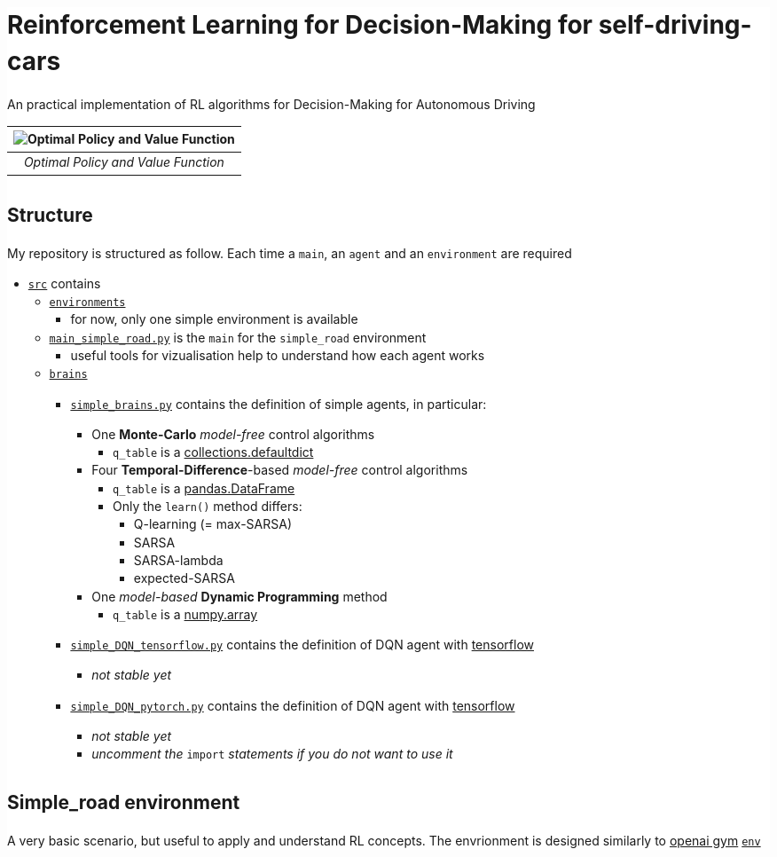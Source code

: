 # Reinforcement Learning for Decision-Making for self-driving-cars

An practical implementation of RL algorithms for Decision-Making for Autonomous Driving

| ![Optimal Policy and Value Function](results/simple_road/dynamic_programming/map_values_policies.png "Optimal_Policy_and_Value_Function")  | 
|:--:| 
| *Optimal Policy and Value Function* |

## Structure
My repository is structured as follow. Each time a ```main```, an ```agent``` and an ```environment``` are required
- [`src`](src) contains
	- [`environments`](src/environments)
		- for now, only one simple environment is available
	- [`main_simple_road.py`](https://github.com/chauvinSimon/Advanced-Reinforcement-Learning-for-Decision-Making-in-self-driving-cars/blob/master/src/main_simple_road.py) is the ```main``` for the ```simple_road``` environment
		- useful tools for vizualisation help to understand how each agent works
	- [`brains`](src/brains)
		- [`simple_brains.py`](src/brains/simple_brains.py) contains the definition of simple agents, in particular:
			- One **Monte-Carlo** *model-free* control algorithms
			    - ```q_table``` is a [collections.defaultdict](https://docs.python.org/3/library/collections.html#collections.defaultdict)
			- Four **Temporal-Difference**-based *model-free* control algorithms
				- ```q_table``` is a [pandas.DataFrame](https://pandas.pydata.org/pandas-docs/stable/generated/pandas.DataFrame.html)
			    - Only the `learn()` method differs:
			        - Q-learning (= max-SARSA)
			        - SARSA
			        - SARSA-lambda
			        - expected-SARSA
			- One *model-based* **Dynamic Programming** method
				- ```q_table``` is a [numpy.array](https://docs.scipy.org/doc/numpy/reference/generated/numpy.array.html)
		
		- [`simple_DQN_tensorflow.py`](src/brains/simple_DQN_tensorflow.py) contains the definition of DQN agent with [tensorflow](https://www.tensorflow.org/)
			- *not stable yet*
		- [`simple_DQN_pytorch.py`](src/brains/simple_DQN_pytorch.py) contains the definition of DQN agent with [tensorflow](https://pytorch.org/)
			- *not stable yet*
			- *uncomment the* `import` *statements if you do not want to use it*

## Simple_road environment
A very basic scenario, but useful to apply and understand RL concepts.
The envrionment is designed similarly to [openai gym](https://github.com/openai/gym) [`env`](https://gym.openai.com/envs/#classic_control)
